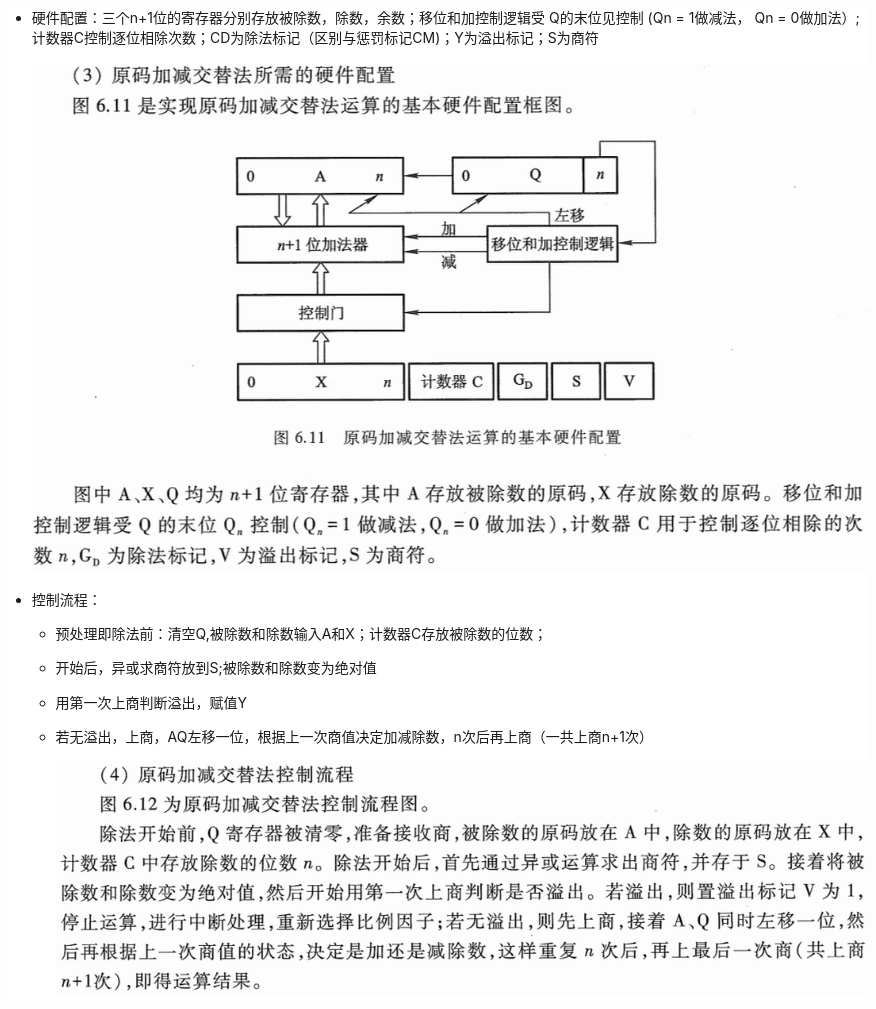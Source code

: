 - 硬件配置：三个n+1位的寄存器分别存放被除数，除数，余数；移位和加控制逻辑受 Q的末位见控制 (Qn = 1做减法， Qn = 0做加法）;计数器C控制逐位相除次数；CD为除法标记（区别与惩罚标记CM)；Y为溢出标记；S为商符

  ![image-20241019231132105](assets\image-20241019231132105-1729350692969-43.png)

- 控制流程：

  - 预处理即除法前：清空Q,被除数和除数输入A和X；计数器C存放被除数的位数；

  - 开始后，异或求商符放到S;被除数和除数变为绝对值

  - 用第一次上商判断溢出，赋值Y

  - 若无溢出，上商，AQ左移一位，根据上一次商值决定加减除数，n次后再上商（一共上商n+1次）

    ![image-20241019231714374](assets\image-20241019231714374-1729351035224-45.png)
